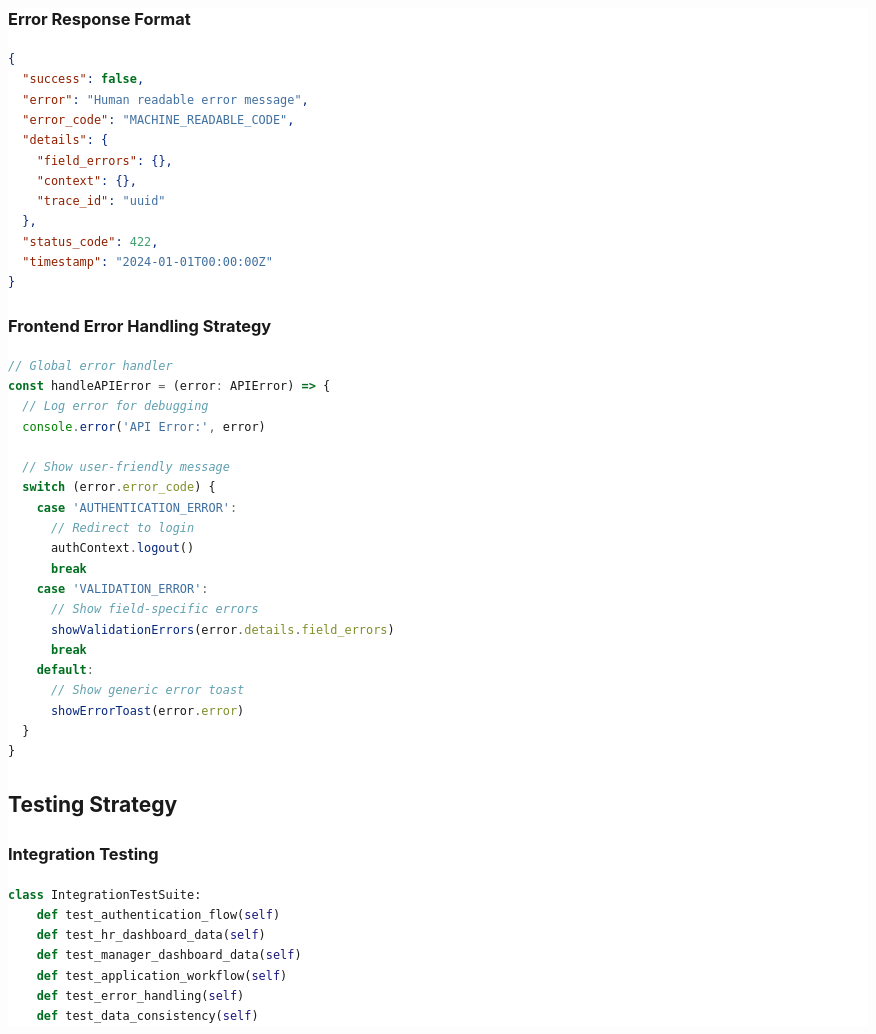 ### Error Response Format
```json
{
  "success": false,
  "error": "Human readable error message",
  "error_code": "MACHINE_READABLE_CODE",
  "details": {
    "field_errors": {},
    "context": {},
    "trace_id": "uuid"
  },
  "status_code": 422,
  "timestamp": "2024-01-01T00:00:00Z"
}
```

### Frontend Error Handling Strategy
```typescript
// Global error handler
const handleAPIError = (error: APIError) => {
  // Log error for debugging
  console.error('API Error:', error)
  
  // Show user-friendly message
  switch (error.error_code) {
    case 'AUTHENTICATION_ERROR':
      // Redirect to login
      authContext.logout()
      break
    case 'VALIDATION_ERROR':
      // Show field-specific errors
      showValidationErrors(error.details.field_errors)
      break
    default:
      // Show generic error toast
      showErrorToast(error.error)
  }
}
```

## Testing Strategy

### Integration Testing
```python
class IntegrationTestSuite:
    def test_authentication_flow(self)
    def test_hr_dashboard_data(self)
    def test_manager_dashboard_data(self)
    def test_application_workflow(self)
    def test_error_handling(self)
    def test_data_consistency(self)
```
